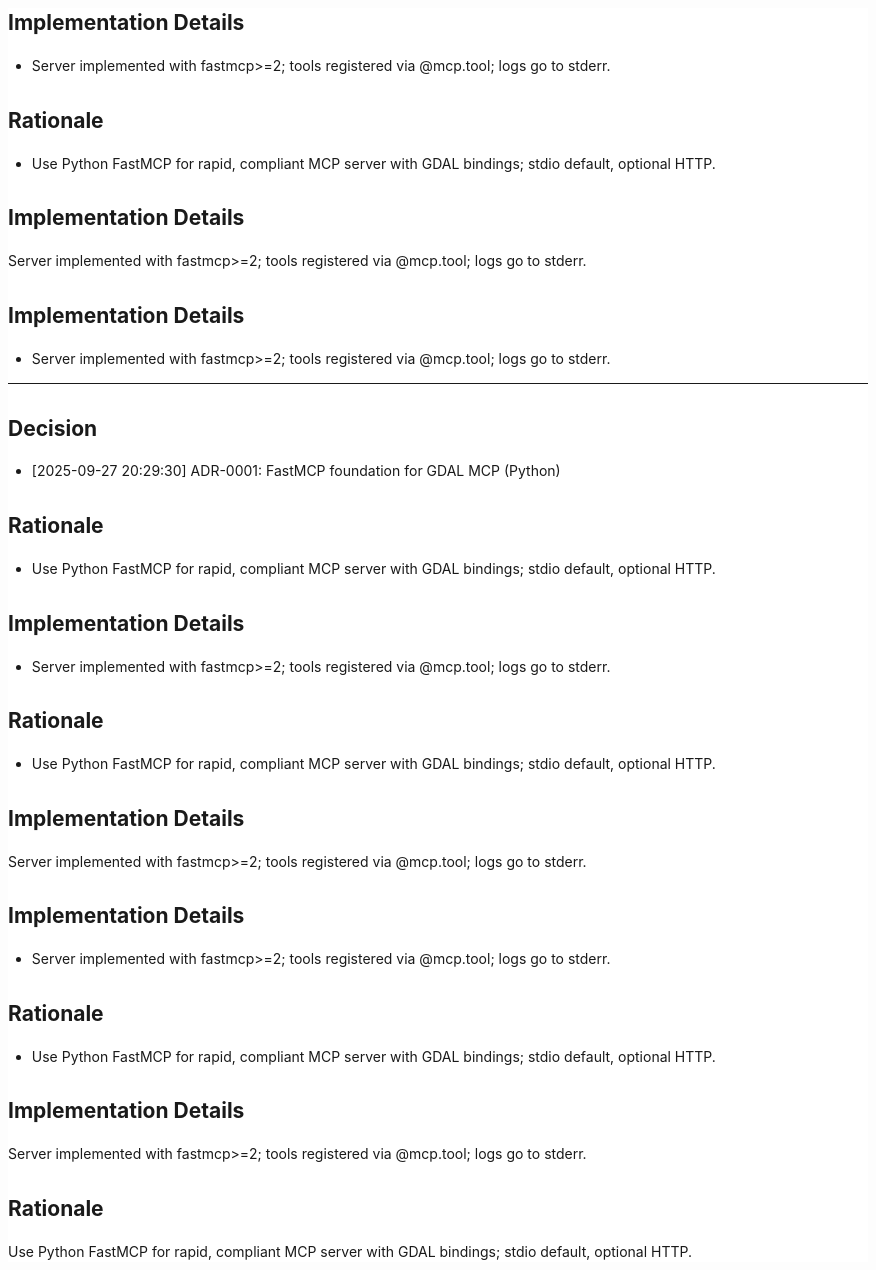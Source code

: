 ## Implementation Details
*   Server implemented with fastmcp>=2; tools registered via @mcp.tool; logs go to stderr.

## Rationale
*   Use Python FastMCP for rapid, compliant MCP server with GDAL bindings; stdio default, optional HTTP.

## Implementation Details
Server implemented with fastmcp>=2; tools registered via @mcp.tool; logs go to stderr.

## Implementation Details
*   Server implemented with fastmcp>=2; tools registered via @mcp.tool; logs go to stderr.

---
## Decision
*   [2025-09-27 20:29:30] ADR-0001: FastMCP foundation for GDAL MCP (Python)

## Rationale
*   Use Python FastMCP for rapid, compliant MCP server with GDAL bindings; stdio default, optional HTTP.

## Implementation Details
*   Server implemented with fastmcp>=2; tools registered via @mcp.tool; logs go to stderr.

## Rationale
*   Use Python FastMCP for rapid, compliant MCP server with GDAL bindings; stdio default, optional HTTP.

## Implementation Details
Server implemented with fastmcp>=2; tools registered via @mcp.tool; logs go to stderr.

## Implementation Details
*   Server implemented with fastmcp>=2; tools registered via @mcp.tool; logs go to stderr.

## Rationale
*   Use Python FastMCP for rapid, compliant MCP server with GDAL bindings; stdio default, optional HTTP.

## Implementation Details
Server implemented with fastmcp>=2; tools registered via @mcp.tool; logs go to stderr.

## Rationale
Use Python FastMCP for rapid, compliant MCP server with GDAL bindings; stdio default, optional HTTP.
